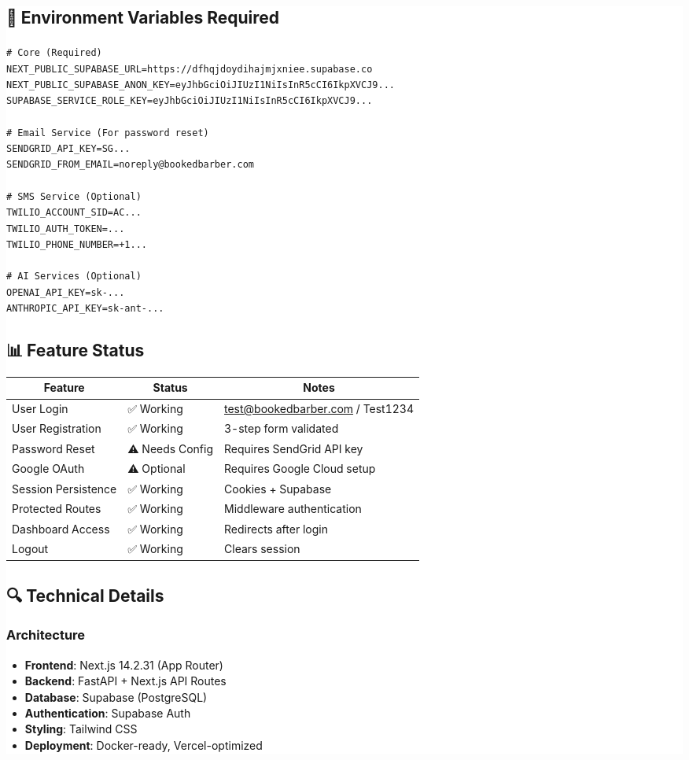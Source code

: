 ## 🔑 Environment Variables Required

```env
# Core (Required)
NEXT_PUBLIC_SUPABASE_URL=https://dfhqjdoydihajmjxniee.supabase.co
NEXT_PUBLIC_SUPABASE_ANON_KEY=eyJhbGciOiJIUzI1NiIsInR5cCI6IkpXVCJ9...
SUPABASE_SERVICE_ROLE_KEY=eyJhbGciOiJIUzI1NiIsInR5cCI6IkpXVCJ9...

# Email Service (For password reset)
SENDGRID_API_KEY=SG...
SENDGRID_FROM_EMAIL=noreply@bookedbarber.com

# SMS Service (Optional)
TWILIO_ACCOUNT_SID=AC...
TWILIO_AUTH_TOKEN=...
TWILIO_PHONE_NUMBER=+1...

# AI Services (Optional)
OPENAI_API_KEY=sk-...
ANTHROPIC_API_KEY=sk-ant-...
```

## 📊 Feature Status

| Feature | Status | Notes |
|---------|--------|-------|
| User Login | ✅ Working | test@bookedbarber.com / Test1234 |
| User Registration | ✅ Working | 3-step form validated |
| Password Reset | ⚠️ Needs Config | Requires SendGrid API key |
| Google OAuth | ⚠️ Optional | Requires Google Cloud setup |
| Session Persistence | ✅ Working | Cookies + Supabase |
| Protected Routes | ✅ Working | Middleware authentication |
| Dashboard Access | ✅ Working | Redirects after login |
| Logout | ✅ Working | Clears session |

## 🔍 Technical Details

### Architecture
- **Frontend**: Next.js 14.2.31 (App Router)
- **Backend**: FastAPI + Next.js API Routes
- **Database**: Supabase (PostgreSQL)
- **Authentication**: Supabase Auth
- **Styling**: Tailwind CSS
- **Deployment**: Docker-ready, Vercel-optimized
